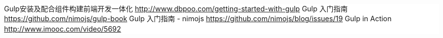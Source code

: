 



</tr>
<tr>
<td>Gulp安装及配合组件构建前端开发一体化</td>
<td><a href="http://www.dbpoo.com/getting-started-with-gulp" rel="external" target="_blank">http://www.dbpoo.com/getting-started-with-gulp</a></td>













</tr>
<tr>
<td>Gulp 入门指南</td>
<td><a href="https://github.com/nimojs/gulp-book" rel="external" target="_blank">https://github.com/nimojs/gulp-book</a></td>













</tr>
<tr>
<td>Gulp 入门指南 - nimojs</td>
<td><a href="https://github.com/nimojs/blog/issues/19" rel="external" target="_blank">https://github.com/nimojs/blog/issues/19</a></td>













</tr>
<tr>
<td>Gulp in Action</td>
<td><a href="http://www.imooc.com/video/5692" rel="external" target="_blank">http://www.imooc.com/video/5692</a></td>












